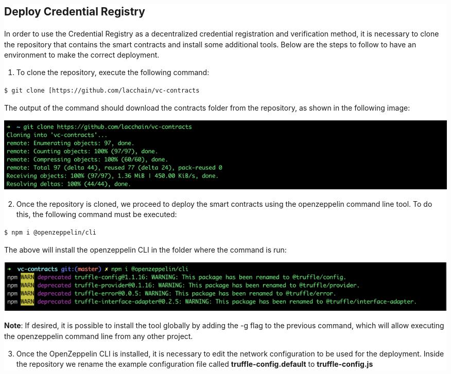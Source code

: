 ## Deploy Credential Registry

In order to use the Credential Registry as a decentralized credential
registration and verification method, it is necessary to clone the
repository that contains the smart contracts and install some additional
tools. Below are the steps to follow to have an environment to make the
correct deployment.

1. To clone the repository, execute the following
    command:

``` bash
$ git clone [https://github.com/lacchain/vc-contracts
```

The output of the command should download the contracts folder from the
repository, as shown in the following image:

![Image1](../images/vc/Captura_de_Pantalla_2021-12-09_a_la_s__12_17_54.png)

2. Once the repository is cloned, we proceed to deploy
    the smart contracts using the openzeppelin command line tool. To do
    this, the following command must be executed:

``` bash
$ npm i @openzeppelin/cli 
```

The above will install the openzeppelin CLI in the folder where the
command is run:

![Image1](../images/vc/Captura_de_Pantalla_2021-12-09_a_la_s__13_08_09.png)

**Note**: If desired, it is
possible to install the tool globally by adding the -g flag to the
previous command, which will allow executing the openzeppelin command
line from any other project.

3. Once the OpenZeppelin CLI is installed, it is
    necessary to edit the network configuration to be used for the
    deployment. Inside the repository we rename the example
    configuration file called **truffle-config.default** to
    **truffle-config.js**

